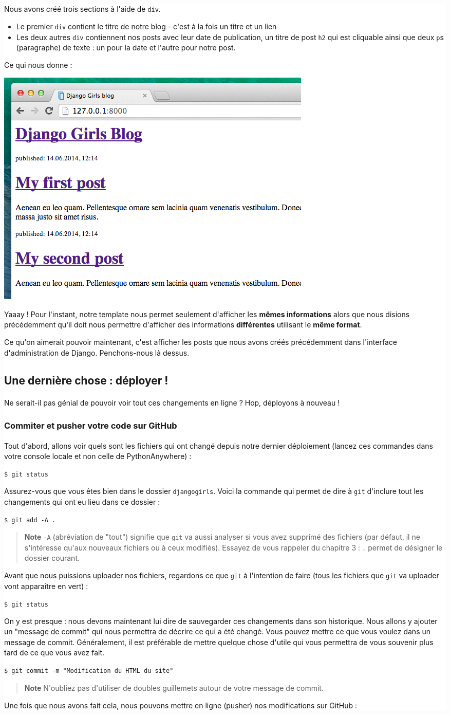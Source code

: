 Nous avons créé trois sections à l'aide de `div`.

*   Le premier `div` contient le titre de notre blog - c'est à la fois un titre et un lien
*   Les deux autres `div` contiennent nos posts avec leur date de publication, un titre de post `h2` qui est cliquable ainsi que deux `p`s (paragraphe) de texte : un pour la date et l'autre pour notre post.

Ce qui nous donne :

![Figure 11.4][4]

 [4]: images/step6.png

Yaaay ! Pour l'instant, notre template nous permet seulement d'afficher les **mêmes informations** alors que nous disions précédemment qu'il doit nous permettre d'afficher des informations **différentes** utilisant le **même format**.

Ce qu'on aimerait pouvoir maintenant, c'est afficher les posts que nous avons créés précédemment dans l'interface d'administration de Django. Penchons-nous là dessus.

## Une dernière chose : déployer !

Ne serait-il pas génial de pouvoir voir tout ces changements en ligne ? Hop, déployons à nouveau !

### Commiter et pusher votre code sur GitHub

Tout d'abord, allons voir quels sont les fichiers qui ont changé depuis notre dernier déploiement (lancez ces commandes dans votre console locale et non celle de PythonAnywhere) :

    $ git status
    

Assurez-vous que vous êtes bien dans le dossier `djangogirls`. Voici la commande qui permet de dire à `git` d'inclure tout les changements qui ont eu lieu dans ce dossier :

    $ git add -A .
    

> **Note** `-A` (abréviation de "tout") signifie que `git` va aussi analyser si vous avez supprimé des fichiers (par défaut, il ne s'intéresse qu'aux nouveaux fichiers ou à ceux modifiés). Essayez de vous rappeler du chapitre 3 : `.` permet de désigner le dossier courant.

Avant que nous puissions uploader nos fichiers, regardons ce que `git` à l'intention de faire (tous les fichiers que `git` va uploader vont apparaître en vert) :

    $ git status
    

On y est presque : nous devons maintenant lui dire de sauvegarder ces changements dans son historique. Nous allons y ajouter un "message de commit" qui nous permettra de décrire ce qui a été changé. Vous pouvez mettre ce que vous voulez dans un message de commit. Généralement, il est préférable de mettre quelque chose d'utile qui vous permettra de vous souvenir plus tard de ce que vous avez fait.

    $ git commit -m "Modification du HTML du site"
    

> **Note** N'oubliez pas d'utiliser de doubles guillemets autour de votre message de commit.

Une fois que nous avons fait cela, nous pouvons mettre en ligne (pusher) nos modifications sur GitHub :


 [1]: images/step1.png
 [2]: images/step3.png
 [3]: images/step4.png
 [5]: https://www.pythonanywhere.com/consoles/
 [6]: https://www.pythonanywhere.com/web_app_setup/